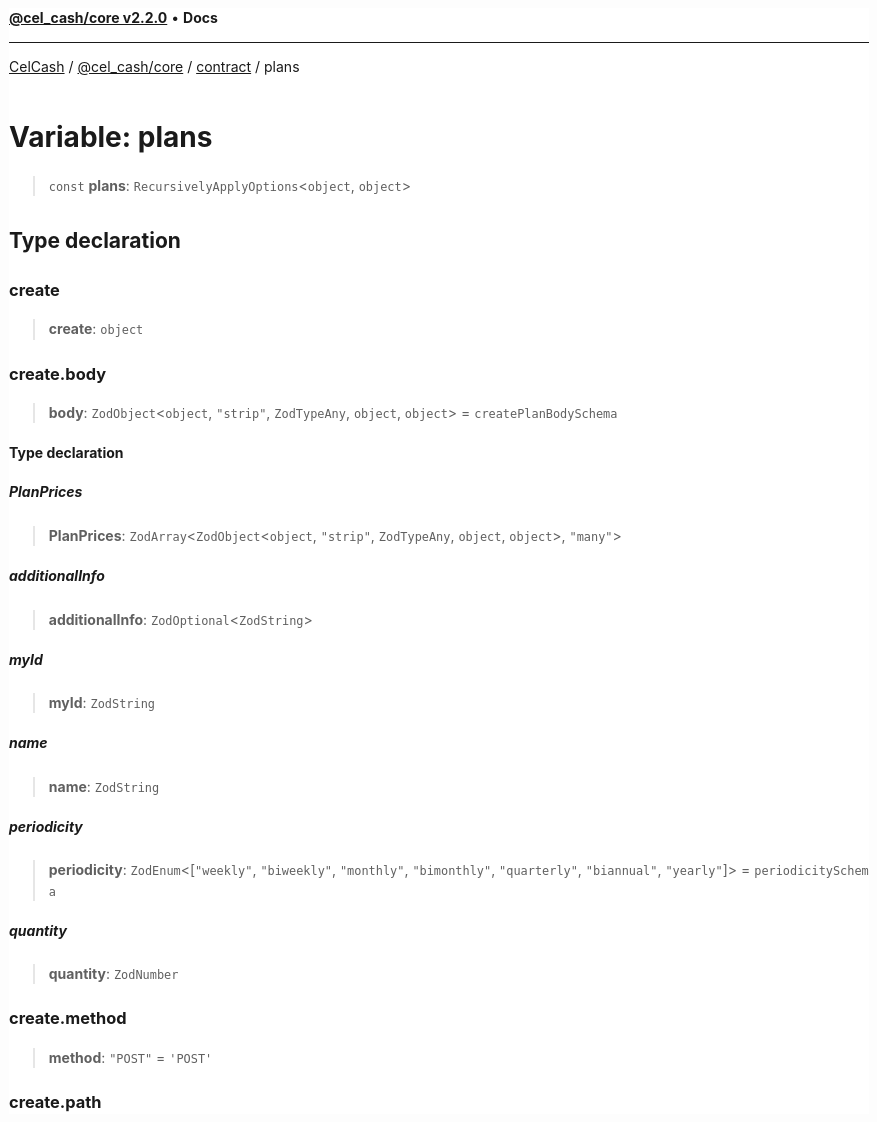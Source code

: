 [**@cel_cash/core v2.2.0**](../../README.md) • **Docs**

***

[CelCash](../../../../packages.md) / [@cel\_cash/core](../../README.md) / [contract](../README.md) / plans

# Variable: plans

> `const` **plans**: `RecursivelyApplyOptions`\<`object`, `object`\>

## Type declaration

### create

> **create**: `object`

### create.body

> **body**: `ZodObject`\<`object`, `"strip"`, `ZodTypeAny`, `object`, `object`\> = `createPlanBodySchema`

#### Type declaration

##### PlanPrices

> **PlanPrices**: `ZodArray`\<`ZodObject`\<`object`, `"strip"`, `ZodTypeAny`, `object`, `object`\>, `"many"`\>

##### additionalInfo

> **additionalInfo**: `ZodOptional`\<`ZodString`\>

##### myId

> **myId**: `ZodString`

##### name

> **name**: `ZodString`

##### periodicity

> **periodicity**: `ZodEnum`\<[`"weekly"`, `"biweekly"`, `"monthly"`, `"bimonthly"`, `"quarterly"`, `"biannual"`, `"yearly"`]\> = `periodicitySchema`

##### quantity

> **quantity**: `ZodNumber`

### create.method

> **method**: `"POST"` = `'POST'`

### create.path
